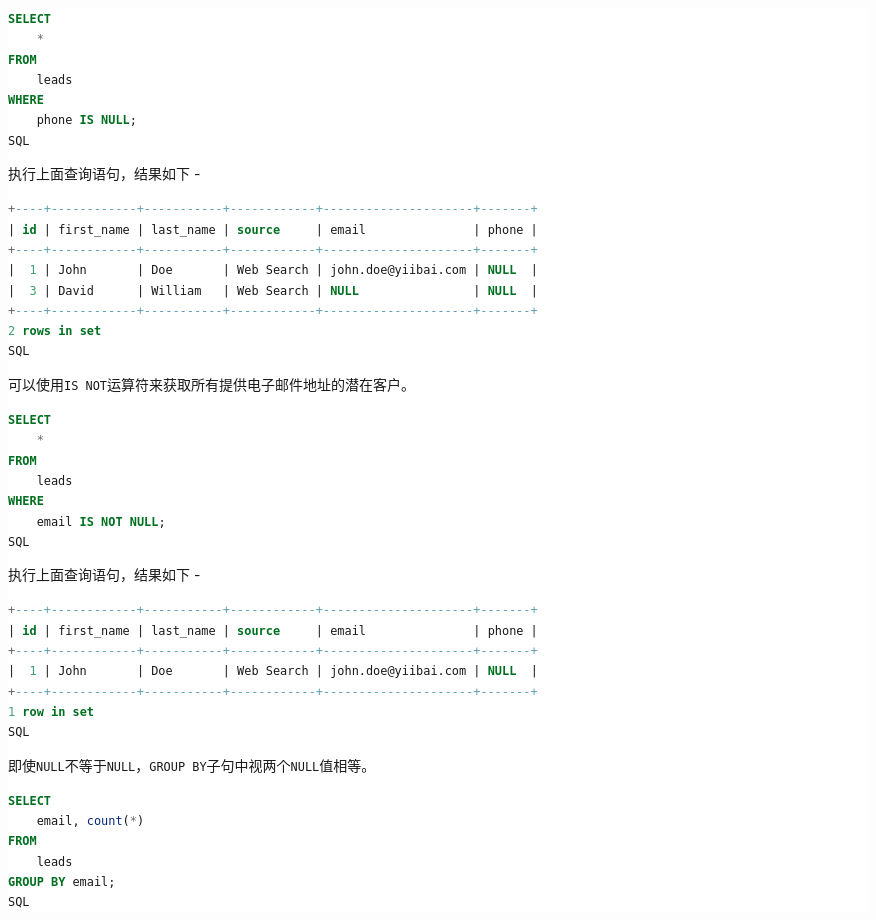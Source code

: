 ```sql
SELECT 
    *
FROM
    leads
WHERE
    phone IS NULL;
SQL
```

执行上面查询语句，结果如下 - 

```sql
+----+------------+-----------+------------+---------------------+-------+
| id | first_name | last_name | source     | email               | phone |
+----+------------+-----------+------------+---------------------+-------+
|  1 | John       | Doe       | Web Search | john.doe@yiibai.com | NULL  |
|  3 | David      | William   | Web Search | NULL                | NULL  |
+----+------------+-----------+------------+---------------------+-------+
2 rows in set
SQL
```

可以使用`IS NOT`运算符来获取所有提供电子邮件地址的潜在客户。

```sql
SELECT 
    *
FROM
    leads
WHERE
    email IS NOT NULL;
SQL
```

执行上面查询语句，结果如下 - 

```sql
+----+------------+-----------+------------+---------------------+-------+
| id | first_name | last_name | source     | email               | phone |
+----+------------+-----------+------------+---------------------+-------+
|  1 | John       | Doe       | Web Search | john.doe@yiibai.com | NULL  |
+----+------------+-----------+------------+---------------------+-------+
1 row in set
SQL
```

即使`NULL`不等于`NULL`，`GROUP BY`子句中视两个`NULL`值相等。

```sql
SELECT 
    email, count(*)
FROM
    leads
GROUP BY email;
SQL
```
